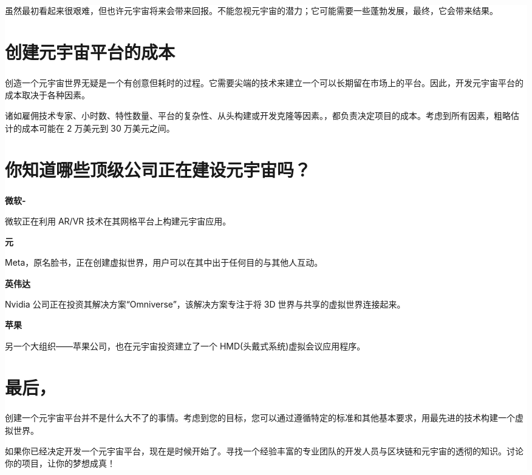 虽然最初看起来很艰难，但也许元宇宙将来会带来回报。不能忽视元宇宙的潜力；它可能需要一些蓬勃发展，最终，它会带来结果。

# 创建元宇宙平台的成本

创造一个元宇宙世界无疑是一个有创意但耗时的过程。它需要尖端的技术来建立一个可以长期留在市场上的平台。因此，开发元宇宙平台的成本取决于各种因素。

诸如雇佣技术专家、小时数、特性数量、平台的复杂性、从头构建或开发克隆等因素。，都负责决定项目的成本。考虑到所有因素，粗略估计的成本可能在 2 万美元到 30 万美元之间。

# 你知道哪些顶级公司正在建设元宇宙吗？

**微软-**

微软正在利用 AR/VR 技术在其网格平台上构建元宇宙应用。

**元**

Meta，原名脸书，正在创建虚拟世界，用户可以在其中出于任何目的与其他人互动。

**英伟达**

Nvidia 公司正在投资其解决方案“Omniverse”，该解决方案专注于将 3D 世界与共享的虚拟世界连接起来。

**苹果**

另一个大组织——苹果公司，也在元宇宙投资建立了一个 HMD(头戴式系统)虚拟会议应用程序。

# 最后，

创建一个元宇宙平台并不是什么大不了的事情。考虑到您的目标，您可以通过遵循特定的标准和其他基本要求，用最先进的技术构建一个虚拟世界。

如果你已经决定开发一个元宇宙平台，现在是时候开始了。寻找一个经验丰富的专业团队的开发人员与区块链和元宇宙的透彻的知识。讨论你的项目，让你的梦想成真！